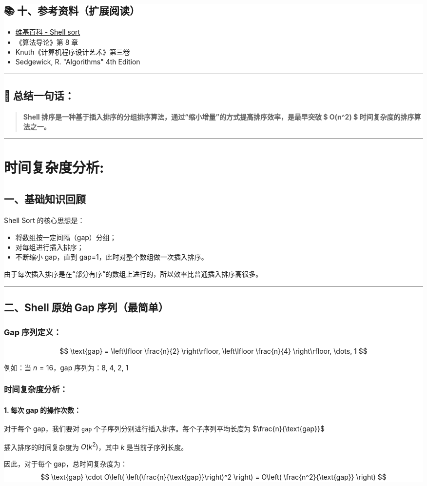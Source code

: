 ## 📚 十、参考资料（扩展阅读）

- [维基百科 - Shell sort](https://en.wikipedia.org/wiki/Shellsort)
- 《算法导论》第 8 章
- Knuth《计算机程序设计艺术》第三卷
- Sedgewick, R. "Algorithms" 4th Edition

---

## 📝 总结一句话：

> **Shell 排序是一种基于插入排序的分组排序算法，通过“缩小增量”的方式提高排序效率，是最早突破 $ O(n^2) $ 时间复杂度的排序算法之一。**

---

# 时间复杂度分析:

## 一、基础知识回顾

Shell Sort 的核心思想是：

- 将数组按一定间隔（gap）分组；
- 对每组进行插入排序；
- 不断缩小 gap，直到 gap=1，此时对整个数组做一次插入排序。

由于每次插入排序是在“部分有序”的数组上进行的，所以效率比普通插入排序高很多。

---

## 二、Shell 原始 Gap 序列（最简单）

### Gap 序列定义：
$$
\text{gap} = \left\lfloor \frac{n}{2} \right\rfloor, \left\lfloor \frac{n}{4} \right\rfloor, \dots, 1
$$

例如：当 $n = 16$，gap 序列为：8, 4, 2, 1

### 时间复杂度分析：

#### 1. 每次 gap 的操作次数：
对于每个 gap，我们要对 `gap` 个子序列分别进行插入排序。每个子序列平均长度为 $\frac{n}{\text{gap}}$

插入排序的时间复杂度为 $O(k^2)$，其中 $k$ 是当前子序列长度。

因此，对于每个 gap，总时间复杂度为：
$$
\text{gap} \cdot O\left( \left(\frac{n}{\text{gap}}\right)^2 \right) = O\left( \frac{n^2}{\text{gap}} \right)
$$
